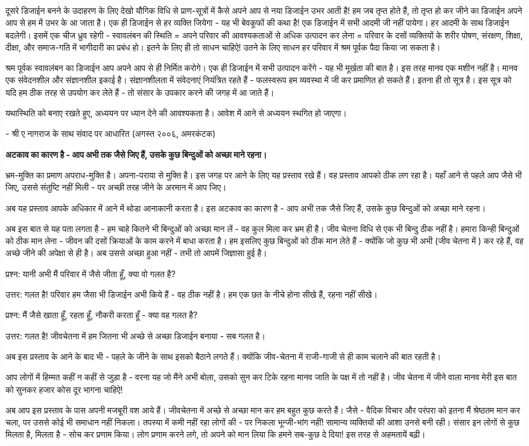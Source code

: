 दूसरे डिजाईन बनने के उदाहरण के लिए देखो यौगिक विधि से प्राण-सूत्रों में कैसे अपने आप से
नया डिजाईन उभर आती है! हम जब तृप्त होते हैं, तो तृप्त हो कर जीने का डिजाईन अपने आप
से हम में उभर के आ जाता है। एक ही डिजाईन से हर व्यक्ति जियेगा - यह भी बेवकूफों की
कथा है! एक डिजाईन में सभी आदमी जी नहीं पायेगा। हर आदमी के साथ डिजाईन बदलेगी।
इसमें एक चीज ध्रुव रहेगी - स्वावलंबन की स्थिति = अपने परिवार की आवश्यकताओं से अधिक
उत्पादन कर लेना = परिवार के दसों व्यक्तियों के शरीर पोषण, संरक्षण, शिक्षा, दीक्षा,
और समाज-गति में भागीदारी का प्रबंध हो। इतने के लिए ही तो साधन चाहिऐ! उतने के लिए
साधन हर परिवार में श्रम पूर्वक पैदा किया जा सकता है।

श्रम पूर्वक स्वावलंबन का डिजाईन आप अपने आप से ही निर्मित करोगे। एक ही डिजाईन में
सभी उत्पादन करेंगे - यह भी मूर्खता की बात है। इस तरह मानव एक मशीन नहीं है। मानव
एक संवेदनशील और संज्ञानशील इकाई है। संज्ञानशीलता में संवेदनाएं नियंत्रित रहते हैं -
फलस्वरूप हम व्यवस्था में जी कर प्रमाणित हो सकते हैं। इतना ही तो सूत्र है। इस सूत्र को
यदि हम ठीक तरह से उपयोग कर लेते हैं - तो संसार के उपकार करने की जगह में आ जाते हैं।

यथास्थिति को बनाए रखते हुए, अध्ययन पर ध्यान देने की आवश्यकता है। आवेश में आने से अध्ययन
स्थगित हो जाएगा।

\- श्री ए नागराज के साथ संवाद पर आधारित (अगस्त २००६, अमरकंटक)

**अटकाव का कारण है - आप अभी तक जैसे जिए हैं, उसके कुछ बिन्दुओं को अच्छा माने रहना।**

भ्रम-मुक्ति का प्रमाण अपराध-मुक्ति है। अपना-पराया से मुक्ति है। इस जगह पर आने के लिए
यह प्रस्ताव रखे हैं। वह प्रस्ताव आपको ठीक लग रहा है। यहाँ आने से पहले आप जैसे भी जिए,
उससे संतुष्टि नहीं मिली - पर अच्छी तरह जीने के अरमान में आप जिए।

अब यह प्रस्ताव आपके अधिकार में आने में थोडा आनाकानी करता है। इस अटकाव का कारण है -
आप अभी तक जैसे जिए हैं, उसके कुछ बिन्दुओं को अच्छा माने रहना।

अब इस बात से यह पता लगता है - हम चाहे कितने भी बिन्दुओं को अच्छा मान लें - वह कुल
मिला कर भ्रम ही है। जीव चेतना विधि से एक भी बिन्दु ठीक नहीं है। हमारा किन्ही
बिन्दुओं को ठीक मान लेना - जीवन की दसों क्रियाओं के काम करने में बाधा करता है। हम
इसलिए कुछ बिन्दुओं को ठीक मान लेते हैं - क्योंकि जो कुछ भी अभी (जीव चेतना में ) कर रहे
हैं, वह अच्छे जीने की अपेक्षा से ही है। अब उससे अच्छा हुआ नहीं - तभी तो आपमें जिज्ञासा
हुई है।

प्रश्न: यानी अभी मैं परिवार में जैसे जीता हूँ, क्या वो गलत है?

उत्तर: गलत है! परिवार हम जैसा भी डिजाईन अभी किये हैं - वह ठीक नहीं है। हम एक छत
के नीचे होना सीखे हैं, रहना नहीं सीखे।

प्रश्न: मैं जैसे खाता हूँ, रहता हूँ, नौकरी करता हूँ - क्या वह गलत है?

उत्तर: गलत है! जीवचेतना में हम जितना भी अच्छे से अच्छा डिजाईन बनाया - सब गलत है।

अब इस प्रस्ताव के आने के बाद भी - पहले के जीने के साथ इसको बैठाने लगते हैं। क्योंकि
जीव-चेतना में राजी-गाजी से ही काम चलाने की बात रहती है।

आप लोगों में हिम्मत कहीं न कहीं से जुड़ा है - वरना यह जो मैंने अभी बोला, उसको सुन कर
टिके रहना मानव जाति के पक्ष में तो नहीं है। जीव चेतना में जीने वाला मानव मेरी इस बात
को सुनकर हजार कोस दूर भागना चाहिऐ!

अब आप इस प्रस्ताव के पास अपनी मजबूरी वश आये हैं। जीवचेतना में अच्छे से अच्छा मान कर हम
बहुत कुछ करते हैं। जैसे - वैदिक विचार और परंपरा को इतना मैं श्रेष्ठतम मान कर चला, पर
उससे कोई भी समाधान नहीं निकला। तपस्या में कमी नहीं रहा लोगों की - पर निकला
भून्जी-भांग नहीं! सामान्य व्यक्तियों की आशा उनसे बनी रही। संसार इन लोगों से कुछ मिलता
है, मिलता है - सोच कर प्रणाम किया। लोग प्रणाम करने लगे, तो अपने को मान लिया कि
हमने सब-कुछ दे दिया! इस तरह से अहमतायें बढ़ी।
